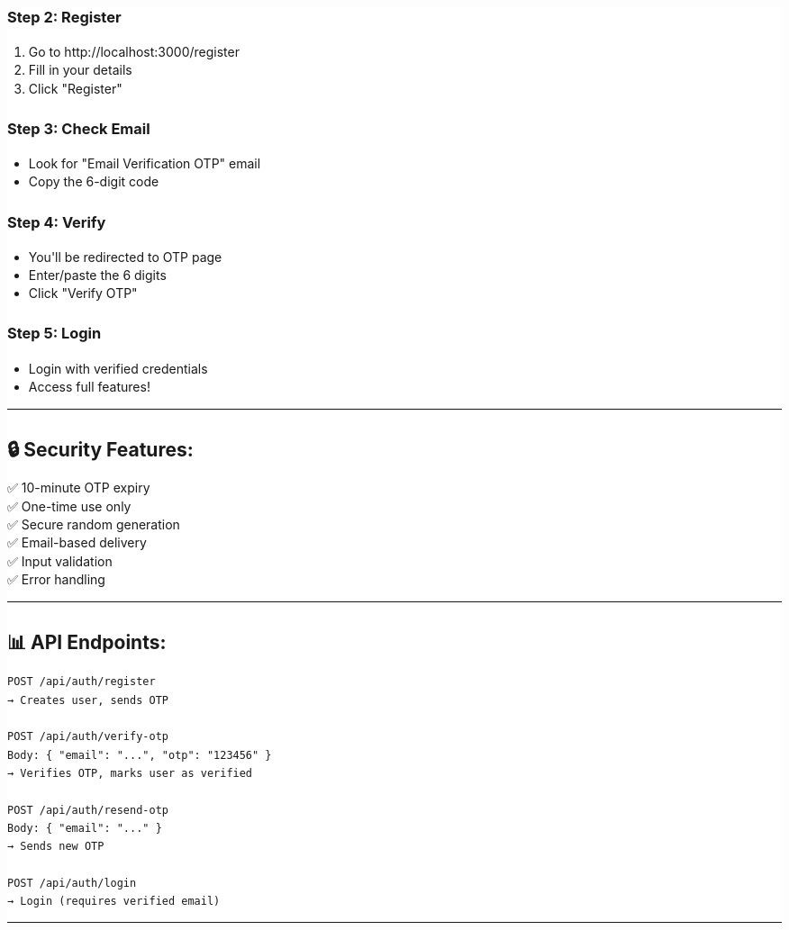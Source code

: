 ### **Step 2: Register**

1. Go to http://localhost:3000/register
2. Fill in your details
3. Click "Register"

### **Step 3: Check Email**

- Look for "Email Verification OTP" email
- Copy the 6-digit code

### **Step 4: Verify**

- You'll be redirected to OTP page
- Enter/paste the 6 digits
- Click "Verify OTP"

### **Step 5: Login**

- Login with verified credentials
- Access full features!

---

## 🔒 **Security Features:**

✅ 10-minute OTP expiry  
✅ One-time use only  
✅ Secure random generation  
✅ Email-based delivery  
✅ Input validation  
✅ Error handling

---

## 📊 **API Endpoints:**

```
POST /api/auth/register
→ Creates user, sends OTP

POST /api/auth/verify-otp
Body: { "email": "...", "otp": "123456" }
→ Verifies OTP, marks user as verified

POST /api/auth/resend-otp
Body: { "email": "..." }
→ Sends new OTP

POST /api/auth/login
→ Login (requires verified email)
```

---
